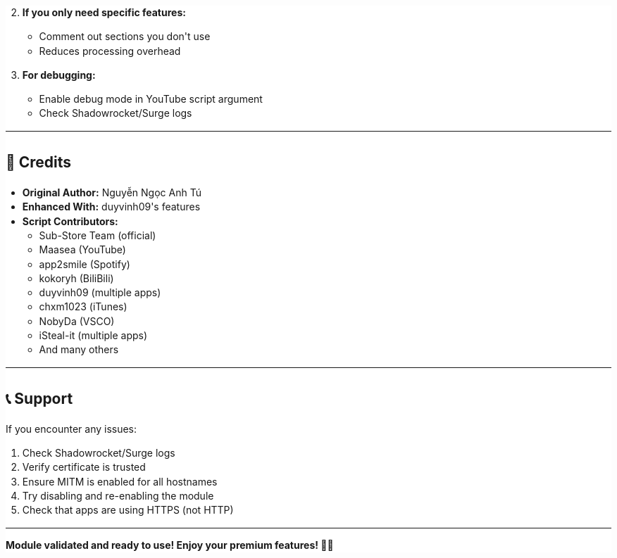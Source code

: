 2. **If you only need specific features:**
   - Comment out sections you don't use
   - Reduces processing overhead

3. **For debugging:**
   - Enable debug mode in YouTube script argument
   - Check Shadowrocket/Surge logs

---

## 🙏 Credits

- **Original Author:** Nguyễn Ngọc Anh Tú
- **Enhanced With:** duyvinh09's features
- **Script Contributors:**
  - Sub-Store Team (official)
  - Maasea (YouTube)
  - app2smile (Spotify)
  - kokoryh (BiliBili)
  - duyvinh09 (multiple apps)
  - chxm1023 (iTunes)
  - NobyDa (VSCO)
  - iSteal-it (multiple apps)
  - And many others

---

## 📞 Support

If you encounter any issues:
1. Check Shadowrocket/Surge logs
2. Verify certificate is trusted
3. Ensure MITM is enabled for all hostnames
4. Try disabling and re-enabling the module
5. Check that apps are using HTTPS (not HTTP)

---

**Module validated and ready to use! Enjoy your premium features! 🌸🌼**
